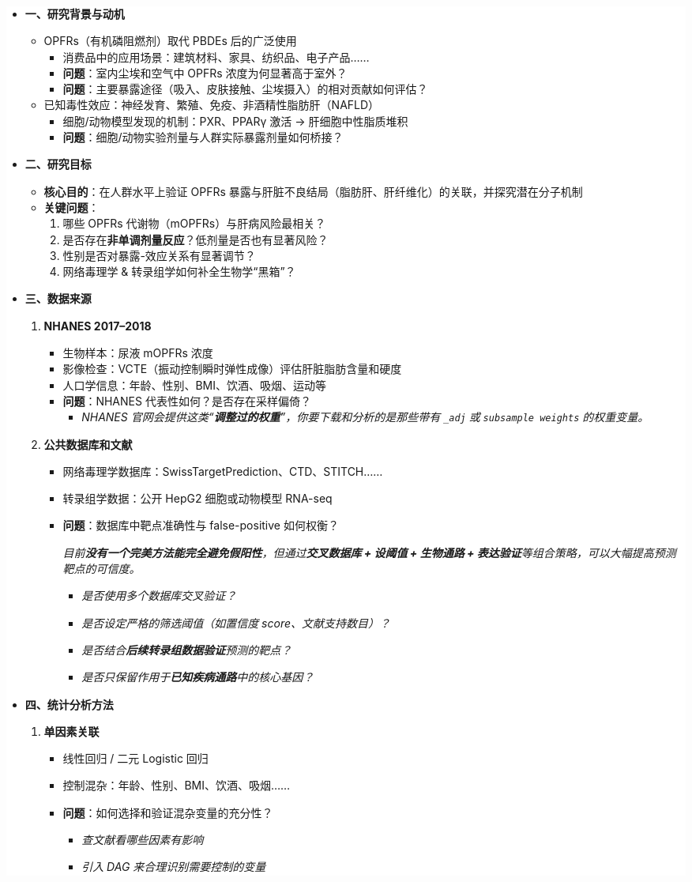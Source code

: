 - **一、研究背景与动机**

  - OPFRs（有机磷阻燃剂）取代 PBDEs 后的广泛使用
    - 消费品中的应用场景：建筑材料、家具、纺织品、电子产品……
    - **问题**：室内尘埃和空气中 OPFRs 浓度为何显著高于室外？
    - **问题**：主要暴露途径（吸入、皮肤接触、尘埃摄入）的相对贡献如何评估？
  - 已知毒性效应：神经发育、繁殖、免疫、非酒精性脂肪肝（NAFLD）
    - 细胞/动物模型发现的机制：PXR、PPARγ 激活 → 肝细胞中性脂质堆积
    - **问题**：细胞/动物实验剂量与人群实际暴露剂量如何桥接？

- **二、研究目标**

  - **核心目的**：在人群水平上验证 OPFRs 暴露与肝脏不良结局（脂肪肝、肝纤维化）的关联，并探究潜在分子机制
  - **关键问题**：
    1. 哪些 OPFRs 代谢物（mOPFRs）与肝病风险最相关？
    2. 是否存在**非单调剂量反应**？低剂量是否也有显著风险？
    3. 性别是否对暴露-效应关系有显著调节？
    4. 网络毒理学 & 转录组学如何补全生物学“黑箱”？

- **三、数据来源**

  1. **NHANES 2017–2018**

     - 生物样本：尿液 mOPFRs 浓度
     - 影像检查：VCTE（振动控制瞬时弹性成像）评估肝脏脂肪含量和硬度
     - 人口学信息：年龄、性别、BMI、饮酒、吸烟、运动等
     - **问题**：NHANES 代表性如何？是否存在采样偏倚？
       - *NHANES 官网会提供这类“**调整过的权重**”，你要下载和分析的是那些带有 `_adj` 或 `subsample weights` 的权重变量。*

  2. **公共数据库和文献**

     - 网络毒理学数据库：SwissTargetPrediction、CTD、STITCH……

     - 转录组学数据：公开 HepG2 细胞或动物模型 RNA-seq

     - **问题**：数据库中靶点准确性与 false-positive 如何权衡？

       *目前**没有一个完美方法能完全避免假阳性**，但通过**交叉数据库 + 设阈值 + 生物通路 + 表达验证**等组合策略，可以大幅提高预测靶点的可信度。*

       - *是否使用多个数据库交叉验证？*

       - *是否设定严格的筛选阈值（如置信度 score、文献支持数目）？*

       - *是否结合**后续转录组数据验证**预测的靶点？*

       - *是否只保留作用于**已知疾病通路**中的核心基因？*

- **四、统计分析方法**

  1. **单因素关联**

     - 线性回归 / 二元 Logistic 回归

     - 控制混杂：年龄、性别、BMI、饮酒、吸烟……

     - **问题**：如何选择和验证混杂变量的充分性？

       - *查文献看哪些因素有影响*

       - *引入 DAG 来合理识别需要控制的变量*
